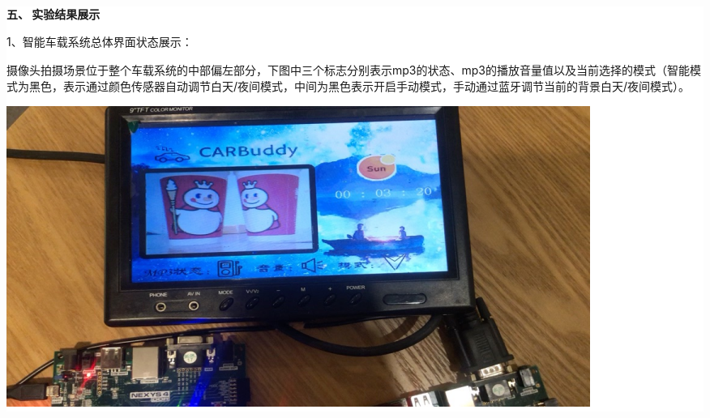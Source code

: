 **五、 实验结果展示**

1、智能车载系统总体界面状态展示：

摄像头拍摄场景位于整个车载系统的中部偏左部分，下图中三个标志分别表示mp3的状态、mp3的播放音量值以及当前选择的模式（智能模式为黑色，表示通过颜色传感器自动调节白天/夜间模式，中间为黑色表示开启手动模式，手动通过蓝牙调节当前的背景白天/夜间模式）。

![img](./pic/wps138.png) 

